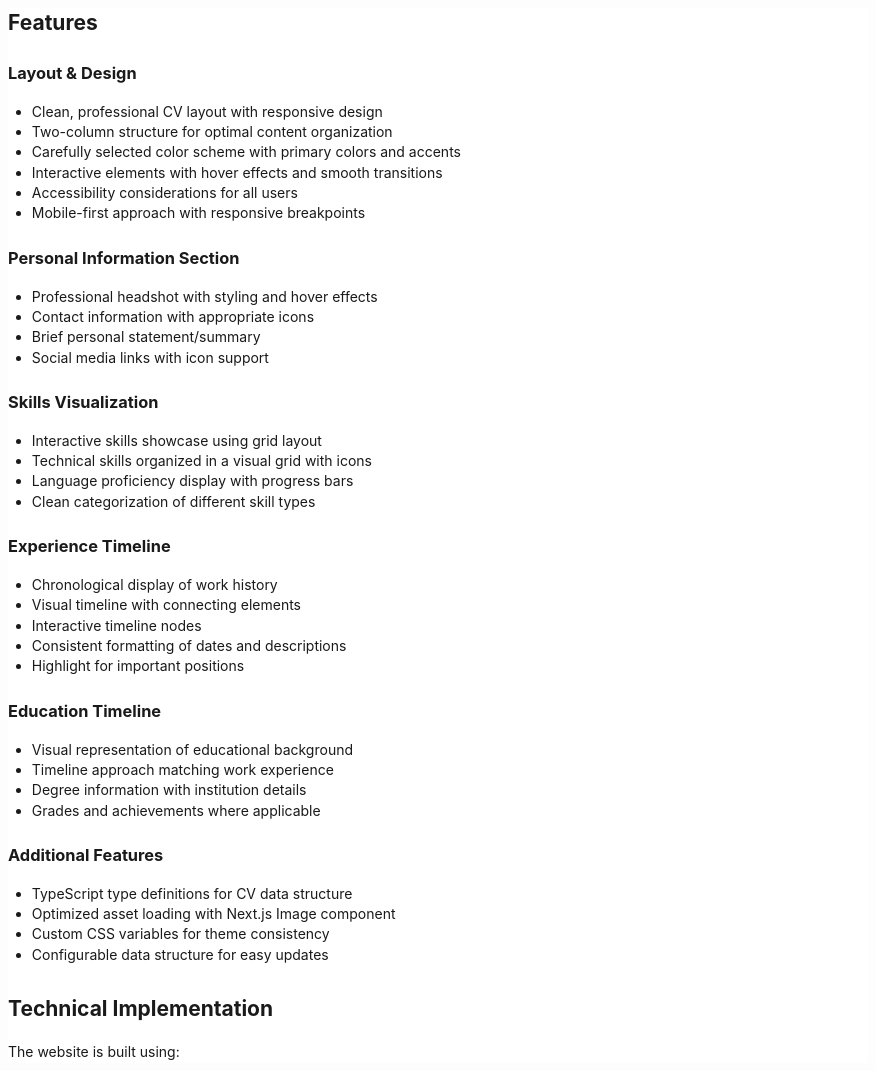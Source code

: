 ## Features

### Layout & Design

- Clean, professional CV layout with responsive design
- Two-column structure for optimal content organization
- Carefully selected color scheme with primary colors and accents
- Interactive elements with hover effects and smooth transitions
- Accessibility considerations for all users
- Mobile-first approach with responsive breakpoints

### Personal Information Section

- Professional headshot with styling and hover effects
- Contact information with appropriate icons
- Brief personal statement/summary
- Social media links with icon support

### Skills Visualization

- Interactive skills showcase using grid layout
- Technical skills organized in a visual grid with icons
- Language proficiency display with progress bars
- Clean categorization of different skill types

### Experience Timeline

- Chronological display of work history
- Visual timeline with connecting elements
- Interactive timeline nodes
- Consistent formatting of dates and descriptions
- Highlight for important positions

### Education Timeline

- Visual representation of educational background
- Timeline approach matching work experience
- Degree information with institution details
- Grades and achievements where applicable

### Additional Features

- TypeScript type definitions for CV data structure
- Optimized asset loading with Next.js Image component
- Custom CSS variables for theme consistency
- Configurable data structure for easy updates

## Technical Implementation

The website is built using:

